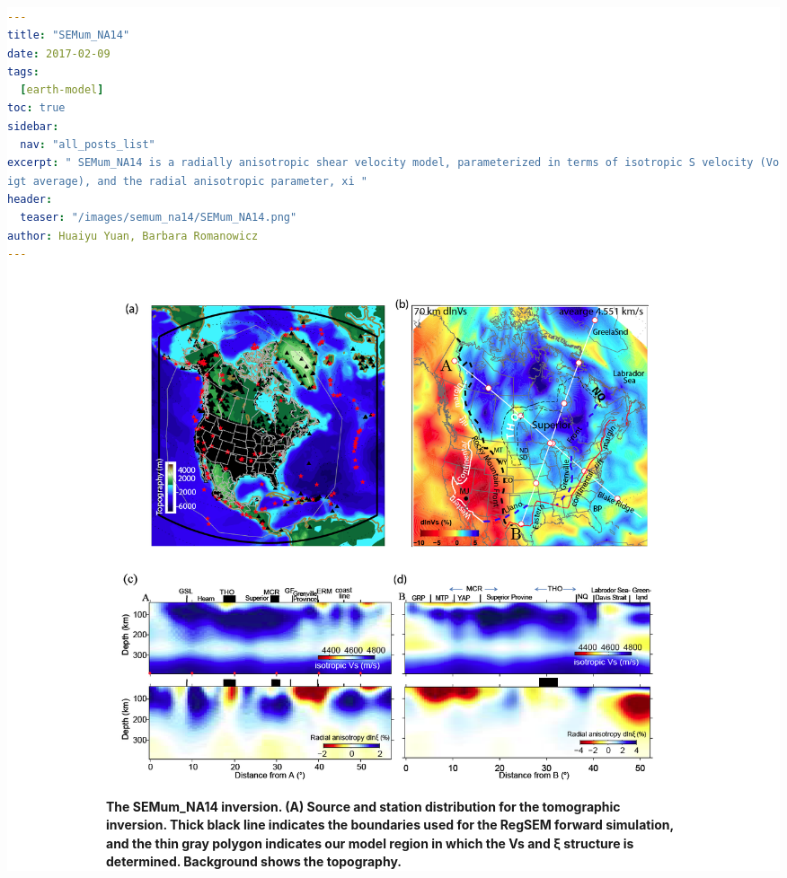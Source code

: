 ```yaml
---
title: "SEMum_NA14"
date: 2017-02-09
tags:
  [earth-model]
toc: true
sidebar:
  nav: "all_posts_list"
excerpt: " SEMum_NA14 is a radially anisotropic shear velocity model, parameterized in terms of isotropic S velocity (Voigt average), and the radial anisotropic parameter, xi "
header:
  teaser: "/images/semum_na14/SEMum_NA14.png"
author: Huaiyu Yuan, Barbara Romanowicz
---
```


<figure style="width: 640px; margin: 0 auto; text-align: left;">
  <img style="width: 100%" src="/images/semum_na14/SEMum_NA14.png">
  <figcaption><strong>
  The SEMum_NA14 inversion. (A) Source and station distribution for the tomographic inversion. Thick black line indicates the boundaries used for the RegSEM forward simulation, and the thin gray polygon indicates our model region in which the Vs and ξ structure is determined. Background shows the topography.
